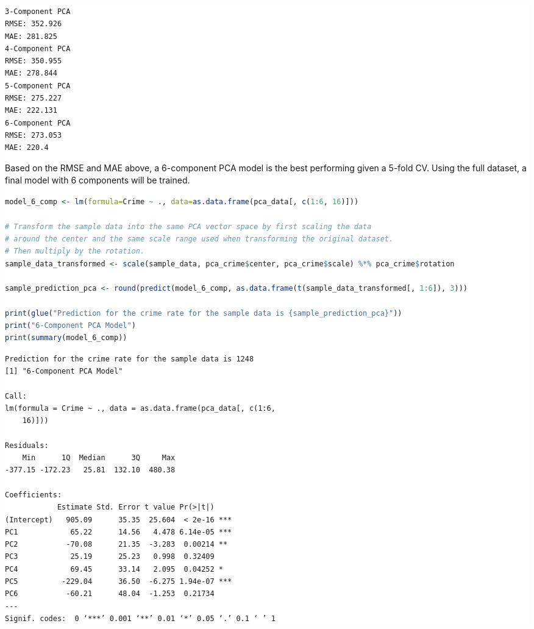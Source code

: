     3-Component PCA
    RMSE: 352.926
    MAE: 281.825
    4-Component PCA
    RMSE: 350.955
    MAE: 278.844
    5-Component PCA
    RMSE: 275.227
    MAE: 222.131
    6-Component PCA
    RMSE: 273.053
    MAE: 220.4


Based on the RMSE and MAE above, a 6-component PCA model is the best performing given a 5-fold CV. Using the full dataset, a final model with 6 components will be trained.


```R
model_6_comp <- lm(formula=Crime ~ ., data=as.data.frame(pca_data[, c(1:6, 16)]))

# Transform the sample data into the same PCA vector space by first scaling the data
# around the center and the same scale range used when transforming the original dataset.
# Then multiply by the rotation.
sample_data_transformed <- scale(sample_data, pca_crime$center, pca_crime$scale) %*% pca_crime$rotation

sample_prediction_pca <- round(predict(model_6_comp, as.data.frame(t(sample_data_transformed[, 1:6]), 3)))

print(glue("Prediction for the crime rate for the sample data is {sample_prediction_pca}"))
print("6-Component PCA Model")
print(summary(model_6_comp))
```

    Prediction for the crime rate for the sample data is 1248
    [1] "6-Component PCA Model"
    
    Call:
    lm(formula = Crime ~ ., data = as.data.frame(pca_data[, c(1:6, 
        16)]))
    
    Residuals:
        Min      1Q  Median      3Q     Max 
    -377.15 -172.23   25.81  132.10  480.38 
    
    Coefficients:
                Estimate Std. Error t value Pr(>|t|)    
    (Intercept)   905.09      35.35  25.604  < 2e-16 ***
    PC1            65.22      14.56   4.478 6.14e-05 ***
    PC2           -70.08      21.35  -3.283  0.00214 ** 
    PC3            25.19      25.23   0.998  0.32409    
    PC4            69.45      33.14   2.095  0.04252 *  
    PC5          -229.04      36.50  -6.275 1.94e-07 ***
    PC6           -60.21      48.04  -1.253  0.21734    
    ---
    Signif. codes:  0 ‘***’ 0.001 ‘**’ 0.01 ‘*’ 0.05 ‘.’ 0.1 ‘ ’ 1
    